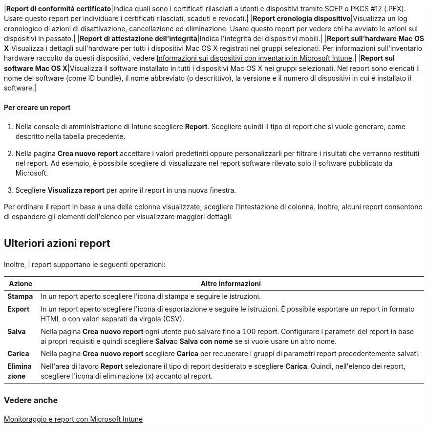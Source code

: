|**Report di conformità certificato**|Indica quali sono i certificati rilasciati a utenti e dispositivi tramite SCEP o PKCS #12 (.PFX). Usare questo report per individuare i certificati rilasciati, scaduti e revocati.|
|**Report cronologia dispositivo**|Visualizza un log cronologico di azioni di disattivazione, cancellazione ed eliminazione. Usare questo report per vedere chi ha avviato le azioni sui dispositivi in passato.|
|**Report di attestazione dell'integrità**|Indica l'integrità dei dispositivi mobili.|
|**Report sull'hardware Mac OS X**|Visualizza i dettagli sull'hardware per tutti i dispositivi Mac OS X registrati nei gruppi selezionati. Per informazioni sull'inventario hardware raccolto da questi dispositivi, vedere [Informazioni sui dispositivi con inventario in Microsoft Intune](understand-your-devices-with-inventory-in-microsoft-intune.md).|
|**Report sul software Mac OS X**|Visualizza il software installato in tutti i dispositivi Mac OS X nei gruppi selezionati. Nel report sono elencati il nome del software (come ID bundle), il nome abbreviato (o descrittivo), la versione e il numero di dispositivi in cui è installato il software.|

#### <a name="to-create-a-report"></a>Per creare un report

1.  Nella console di amministrazione di Intune scegliere **Report**. Scegliere quindi il tipo di report che si vuole generare, come descritto nella tabella precedente.

2.  Nella pagina **Crea nuovo report** accettare i valori predefiniti oppure personalizzarli per filtrare i risultati che verranno restituiti nel report. Ad esempio, è possibile scegliere di visualizzare nel report software rilevato solo il software pubblicato da Microsoft.

3.  Scegliere **Visualizza report** per aprire il report in una nuova finestra.

Per ordinare il report in base a una delle colonne visualizzate, scegliere l'intestazione di colonna. Inoltre, alcuni report consentono di espandere gli elementi dell'elenco per visualizzare maggiori dettagli.

## <a name="more-report-actions"></a>Ulteriori azioni report
Inoltre, i report supportano le seguenti operazioni:

|Azione|Altre informazioni|
|----------|--------------------|
|**Stampa**|In un report aperto scegliere l'icona di stampa e seguire le istruzioni.|
|**Export**|In un report aperto scegliere l'icona di esportazione e seguire le istruzioni. È possibile esportare un report in formato HTML o con valori separati da virgola (CSV).|
|**Salva**|Nella pagina **Crea nuovo report** ogni utente può salvare fino a 100 report. Configurare i parametri del report in base ai propri requisiti e quindi scegliere **Salva**o **Salva con nome** se si vuole usare un altro nome.|
|**Carica**|Nella pagina **Crea nuovo report** scegliere **Carica** per recuperare i gruppi di parametri report precedentemente salvati.|
|**Eliminazione**|Nell'area di lavoro **Report** selezionare il tipo di report desiderato e scegliere **Carica**. Quindi, nell'elenco dei report, scegliere l'icona di eliminazione (x) accanto al report.|

### <a name="see-also"></a>Vedere anche
[Monitoraggio e report con Microsoft Intune](monitoring-and-reports-with-microsoft-intune.md)






